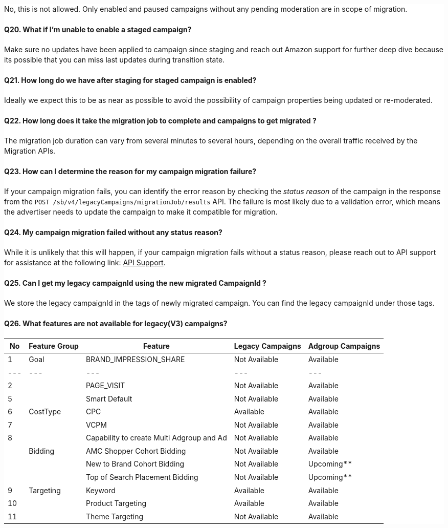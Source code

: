 No, this is not allowed. Only enabled and paused campaigns without any pending moderation are in scope of migration.

#### Q20. What if I’m unable to enable a staged campaign?

Make sure no updates have been applied to campaign since staging and reach out Amazon support for further deep dive because its possible that you can miss last updates during transition state.

#### Q21. How long do we have after staging for staged campaign is enabled?

Ideally we expect this to be as near as possible to avoid the possibility of campaign properties being updated or re-moderated. 

#### Q22. How long does it take the migration job to complete and campaigns to get migrated ?

The migration job duration can vary from several minutes to several hours, depending on the overall traffic received by the Migration APIs.

#### Q23. How can I determine the reason for my campaign migration failure?

If your campaign migration fails, you can identify the error reason by checking the *status reason* of the campaign in the response from the `POST /sb/v4/legacyCampaigns/migrationJob/results` API. The failure is most likely due to a validation error, which means the advertiser needs to update the campaign to make it compatible for migration.

#### Q24. My campaign migration failed without any status reason?

While it is unlikely that this will happen, if your campaign migration fails without a status reason, please reach out to API support for assistance at the following link: [API Support](support/overview).

#### Q25. Can I get my legacy campaignId using the new migrated CampaignId ?

We store the legacy campaignId in the tags of newly migrated campaign. You can find the legacy campaignId under those tags.

#### Q26. What features are not available for legacy(V3) campaigns?

|No	|Feature Group	|Feature	|Legacy Campaigns	|Adgroup Campaigns	|
|---	|---	|---	|---	|---	|
|1	|Goal	|BRAND\_IMPRESSION\_SHARE	|Not Available	|Available	|
|---	|---	|---	|---	|---	|
|2	|	|PAGE\_VISIT	|Not Available	|Available	|
|5	|	|Smart Default	|Not Available	|Available	|
|6	|CostType	|CPC	|Available	|Available	|
|7	|	|VCPM	|Not Available	|Available	|
|8	|	|Capability to create Multi Adgroup and Ad	|Not Available	|Available	|
|	|Bidding	|AMC Shopper Cohort Bidding	|Not Available	|Available	|
|	|	|New to Brand Cohort Bidding	|Not Available	|Upcoming\*\*	|
|	|	|Top of Search Placement Bidding	|Not Available	|Upcoming\*\*	|
|9	|Targeting	|Keyword	|Available	|Available	|
|10	|	|Product Targeting	|Available	|Available	|
|11	|	|Theme Targeting	|Not Available	|Available	|